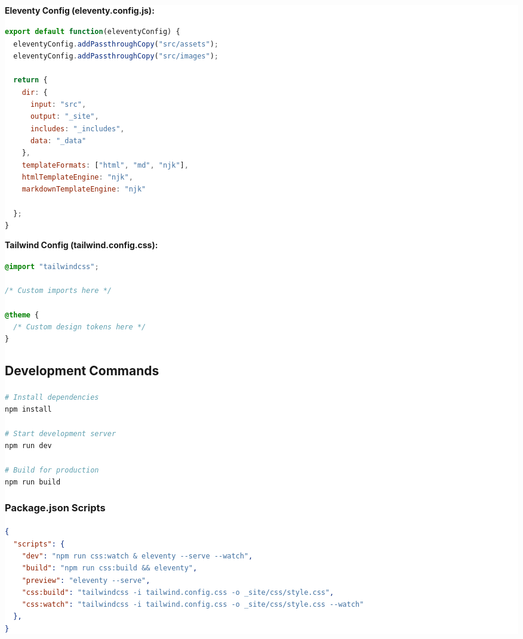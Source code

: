**Eleventy Config (eleventy.config.js):**
```javascript
export default function(eleventyConfig) {
  eleventyConfig.addPassthroughCopy("src/assets");
  eleventyConfig.addPassthroughCopy("src/images");
  
  return {
    dir: {
      input: "src",
      output: "_site",
      includes: "_includes",
      data: "_data"
    },
    templateFormats: ["html", "md", "njk"],
    htmlTemplateEngine: "njk",
    markdownTemplateEngine: "njk"

  };
}
```

**Tailwind Config (tailwind.config.css):**
```css
@import "tailwindcss";

/* Custom imports here */

@theme {
  /* Custom design tokens here */
}
```

## Development Commands

```bash
# Install dependencies
npm install

# Start development server
npm run dev

# Build for production
npm run build

```

### Package.json Scripts
```json
{
  "scripts": {
    "dev": "npm run css:watch & eleventy --serve --watch",
    "build": "npm run css:build && eleventy",
    "preview": "eleventy --serve",
    "css:build": "tailwindcss -i tailwind.config.css -o _site/css/style.css",
    "css:watch": "tailwindcss -i tailwind.config.css -o _site/css/style.css --watch"
  },
}
```
